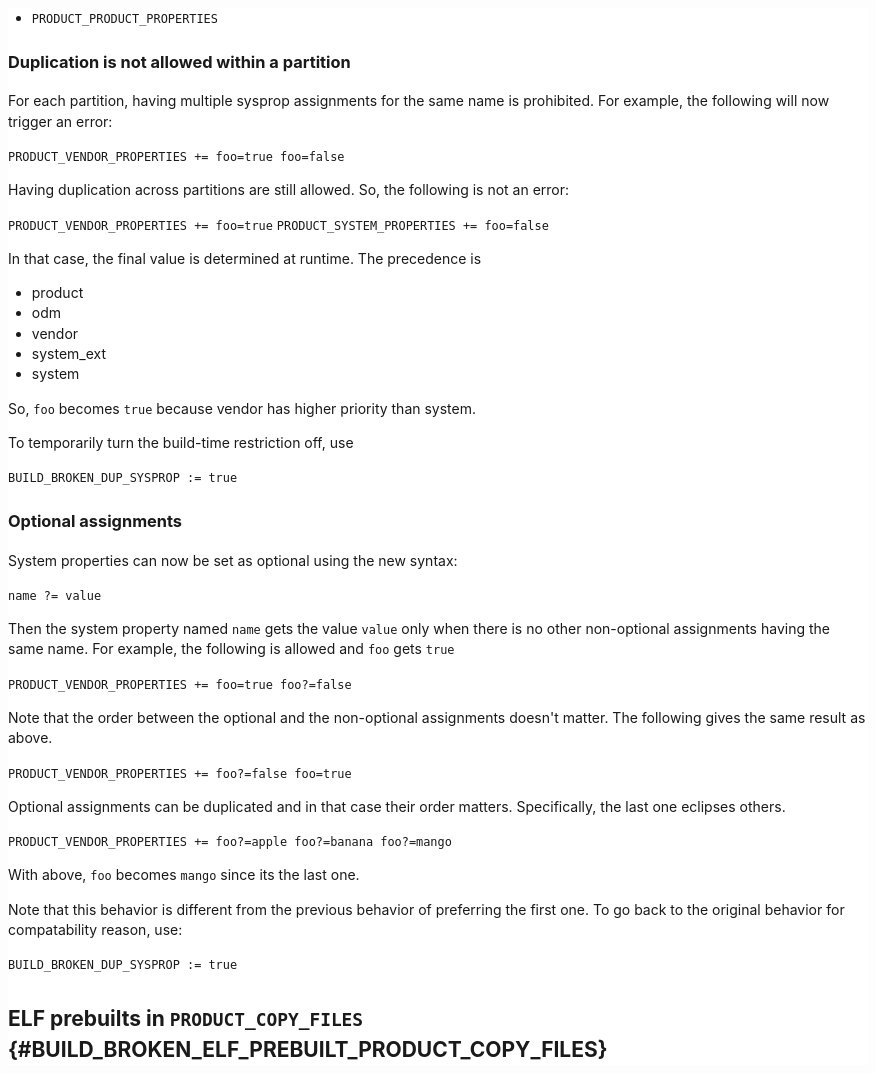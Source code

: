 * `PRODUCT_PRODUCT_PROPERTIES`

### Duplication is not allowed within a partition

For each partition, having multiple sysprop assignments for the same name is
prohibited. For example, the following will now trigger an error:

`PRODUCT_VENDOR_PROPERTIES += foo=true foo=false`

Having duplication across partitions are still allowed. So, the following is
not an error:

`PRODUCT_VENDOR_PROPERTIES += foo=true`
`PRODUCT_SYSTEM_PROPERTIES += foo=false`

In that case, the final value is determined at runtime. The precedence is

* product
* odm
* vendor
* system_ext
* system

So, `foo` becomes `true` because vendor has higher priority than system.

To temporarily turn the build-time restriction off, use

`BUILD_BROKEN_DUP_SYSPROP := true`

### Optional assignments

System properties can now be set as optional using the new syntax:

`name ?= value`

Then the system property named `name` gets the value `value` only when there
is no other non-optional assignments having the same name. For example, the
following is allowed and `foo` gets `true`

`PRODUCT_VENDOR_PROPERTIES += foo=true foo?=false`

Note that the order between the optional and the non-optional assignments
doesn't matter. The following gives the same result as above.

`PRODUCT_VENDOR_PROPERTIES += foo?=false foo=true`

Optional assignments can be duplicated and in that case their order matters.
Specifically, the last one eclipses others.

`PRODUCT_VENDOR_PROPERTIES += foo?=apple foo?=banana foo?=mango`

With above, `foo` becomes `mango` since its the last one.

Note that this behavior is different from the previous behavior of preferring
the first one. To go back to the original behavior for compatability reason,
use:

`BUILD_BROKEN_DUP_SYSPROP := true`

## ELF prebuilts in `PRODUCT_COPY_FILES` {#BUILD_BROKEN_ELF_PREBUILT_PRODUCT_COPY_FILES}
